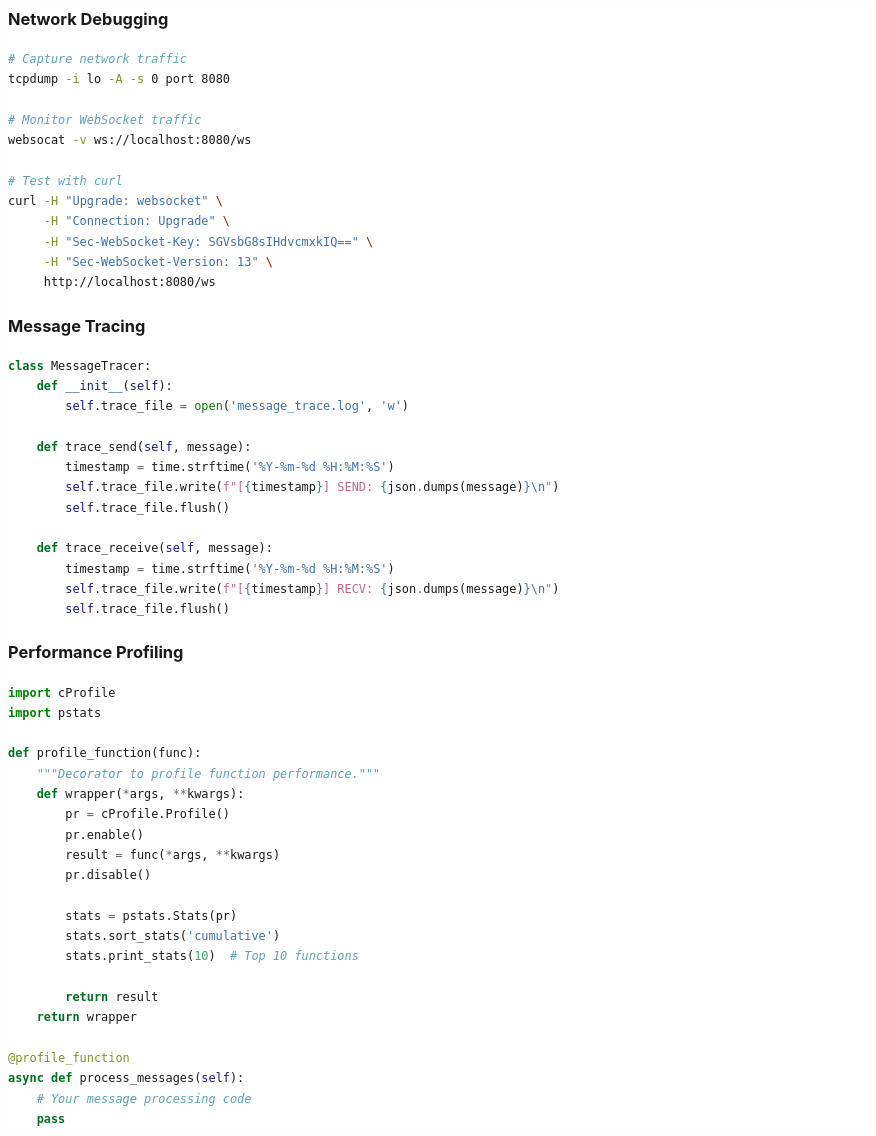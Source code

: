### Network Debugging

```bash
# Capture network traffic
tcpdump -i lo -A -s 0 port 8080

# Monitor WebSocket traffic
websocat -v ws://localhost:8080/ws

# Test with curl
curl -H "Upgrade: websocket" \
     -H "Connection: Upgrade" \
     -H "Sec-WebSocket-Key: SGVsbG8sIHdvcmxkIQ==" \
     -H "Sec-WebSocket-Version: 13" \
     http://localhost:8080/ws
```

### Message Tracing

```python
class MessageTracer:
    def __init__(self):
        self.trace_file = open('message_trace.log', 'w')
    
    def trace_send(self, message):
        timestamp = time.strftime('%Y-%m-%d %H:%M:%S')
        self.trace_file.write(f"[{timestamp}] SEND: {json.dumps(message)}\n")
        self.trace_file.flush()
    
    def trace_receive(self, message):
        timestamp = time.strftime('%Y-%m-%d %H:%M:%S')
        self.trace_file.write(f"[{timestamp}] RECV: {json.dumps(message)}\n")
        self.trace_file.flush()
```

### Performance Profiling

```python
import cProfile
import pstats

def profile_function(func):
    """Decorator to profile function performance."""
    def wrapper(*args, **kwargs):
        pr = cProfile.Profile()
        pr.enable()
        result = func(*args, **kwargs)
        pr.disable()
        
        stats = pstats.Stats(pr)
        stats.sort_stats('cumulative')
        stats.print_stats(10)  # Top 10 functions
        
        return result
    return wrapper

@profile_function
async def process_messages(self):
    # Your message processing code
    pass
```
